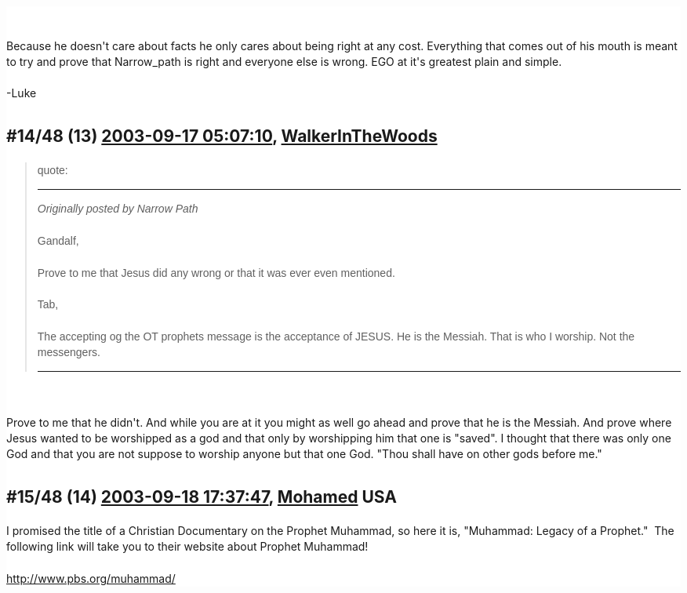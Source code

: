  </font>
</blockquote>
<br>
<br>
Because he doesn't care about facts he only cares about being right at any cost. Everything that comes out of his mouth is meant to try and prove that Narrow_path is right and everyone else is wrong. EGO at it's greatest plain and simple.
<br>
<br>
-Luke
</section>

## \#14/48 (13) [2003-09-17 05:07:10](https://www.astralpulse.com/forums/index.php?msg=54220), [WalkerInTheWoods](https://www.astralpulse.com/forums/profile/?u=404)  ##
<section>
<blockquote id='"quote"'>
 <font face='"Arial"' id='"quote"' size='"1"'>
  quote:
  <hr height='"1"' id='"quote"' noshade=""/>
  <i>
   Originally posted by Narrow Path
  </i>
  <br>
  <br>
  Gandalf,
  <br>
  <br>
  Prove to me that Jesus did any wrong or that it was ever even mentioned.
  <br>
  <br>
  Tab,
  <br>
  <br>
  The accepting og the OT prophets message is the acceptance of JESUS. He is the Messiah. That is who I worship. Not the messengers.
  <hr height='"1"' id='"quote"' noshade=""/>
 </font>
</blockquote>
<br>
<br>
Prove to me that he didn't. And while you are at it you might as well go ahead and prove that he is the Messiah. And prove where Jesus wanted to be worshipped as a god and that only by worshipping him that one is "saved". I thought that there was only one God and that you are not suppose to worship anyone but that one God. "Thou shall have on other gods before me."
</section>

## \#15/48 (14) [2003-09-18 17:37:47](https://www.astralpulse.com/forums/index.php?msg=54594), [Mohamed](https://www.astralpulse.com/forums/profile/?u=3361) USA ##
<section>
I promised the title of a Christian Documentary on the Prophet Muhammad, so here it is, "Muhammad: Legacy of a Prophet."  The following link will take you to their website about Prophet Muhammad!
<br>
<br>
<a class="bbc_link" href="http://www.pbs.org/muhammad/" rel="noopener" target="_blank">
 http://www.pbs.org/muhammad/
</a>
</section>
